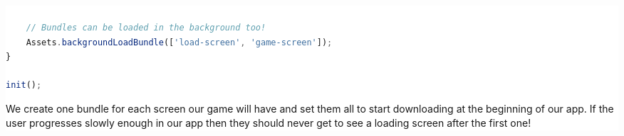 ```ts

    // Bundles can be loaded in the background too!
    Assets.backgroundLoadBundle(['load-screen', 'game-screen']);
}

init();
```

We create one bundle for each screen our game will have and set them all to start downloading at the beginning of our app. If the user progresses slowly enough in our app then they should never get to see a loading screen after the first one!
